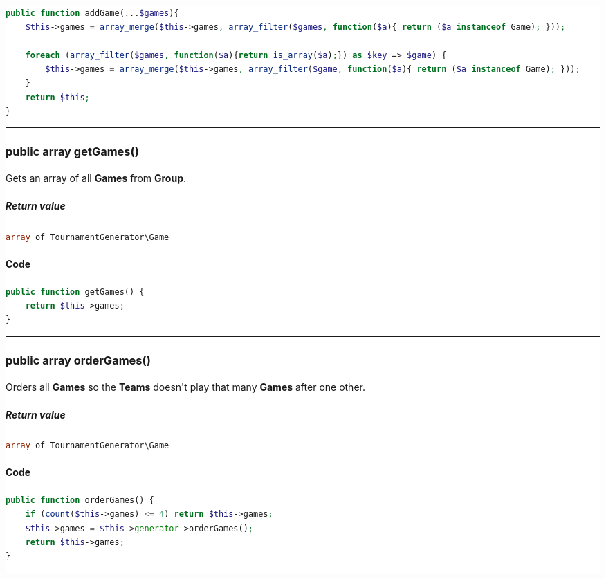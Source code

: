 ```php
public function addGame(...$games){
	$this->games = array_merge($this->games, array_filter($games, function($a){ return ($a instanceof Game); }));

	foreach (array_filter($games, function($a){return is_array($a);}) as $key => $game) {
		$this->games = array_merge($this->games, array_filter($game, function($a){ return ($a instanceof Game); }));
	}
	return $this;
}
```

---

<a name="getGames" id="getGames"></a>
### public array getGames()

Gets an array of all **[Games](/classes/game/)** from **[Group](/classes/group/)**.

##### Return value
```php
array of TournamentGenerator\Game
```
#### Code

```php
public function getGames() {
	return $this->games;
}
```

---

<a name="orderGames" id="orderGames"></a>
### public array orderGames()

Orders all **[Games](/classes/games/)** so the **[Teams](/classes/teams/)** doesn't play that many **[Games](/classes/games/)** after one other.

##### Return value
```php
array of TournamentGenerator\Game
```
#### Code

```php
public function orderGames() {
	if (count($this->games) <= 4) return $this->games;
	$this->games = $this->generator->orderGames();
	return $this->games;
}
```

---
